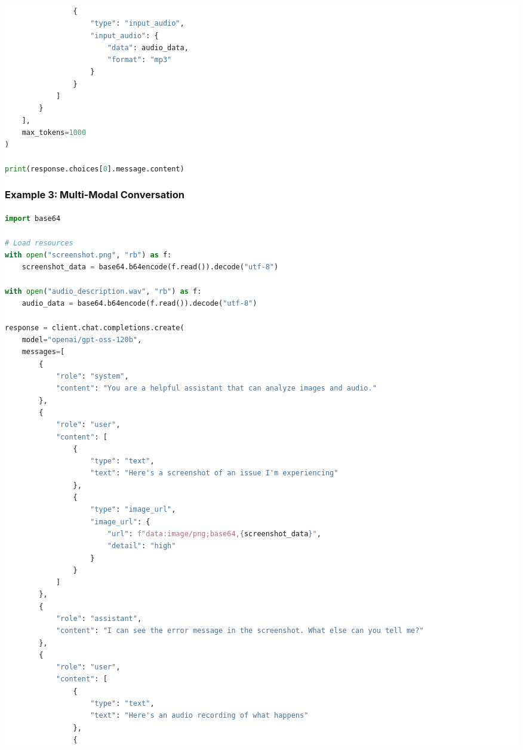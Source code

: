 ```python
                {
                    "type": "input_audio",
                    "input_audio": {
                        "data": audio_data,
                        "format": "mp3"
                    }
                }
            ]
        }
    ],
    max_tokens=1000
)

print(response.choices[0].message.content)
```

### Example 3: Multi-Modal Conversation

```python
import base64

# Load resources
with open("screenshot.png", "rb") as f:
    screenshot_data = base64.b64encode(f.read()).decode("utf-8")

with open("audio_description.wav", "rb") as f:
    audio_data = base64.b64encode(f.read()).decode("utf-8")

response = client.chat.completions.create(
    model="openai/gpt-oss-120b",
    messages=[
        {
            "role": "system",
            "content": "You are a helpful assistant that can analyze images and audio."
        },
        {
            "role": "user",
            "content": [
                {
                    "type": "text",
                    "text": "Here's a screenshot of an issue I'm experiencing"
                },
                {
                    "type": "image_url",
                    "image_url": {
                        "url": f"data:image/png;base64,{screenshot_data}",
                        "detail": "high"
                    }
                }
            ]
        },
        {
            "role": "assistant",
            "content": "I can see the error message in the screenshot. What else can you tell me?"
        },
        {
            "role": "user",
            "content": [
                {
                    "type": "text",
                    "text": "Here's an audio recording of what happens"
                },
                {
```